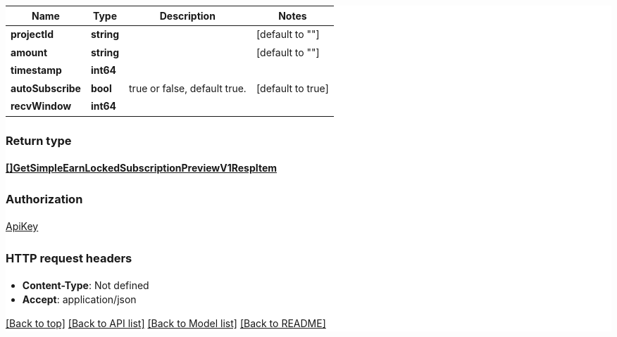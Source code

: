 
Name | Type | Description  | Notes
------------- | ------------- | ------------- | -------------
 **projectId** | **string** |  | [default to &quot;&quot;]
 **amount** | **string** |  | [default to &quot;&quot;]
 **timestamp** | **int64** |  | 
 **autoSubscribe** | **bool** | true or false, default true. | [default to true]
 **recvWindow** | **int64** |  | 

### Return type

[**[]GetSimpleEarnLockedSubscriptionPreviewV1RespItem**](GetSimpleEarnLockedSubscriptionPreviewV1RespItem.md)

### Authorization

[ApiKey](../README.md#ApiKey)

### HTTP request headers

- **Content-Type**: Not defined
- **Accept**: application/json

[[Back to top]](#) [[Back to API list]](../README.md#documentation-for-api-endpoints)
[[Back to Model list]](../README.md#documentation-for-models)
[[Back to README]](../README.md)


